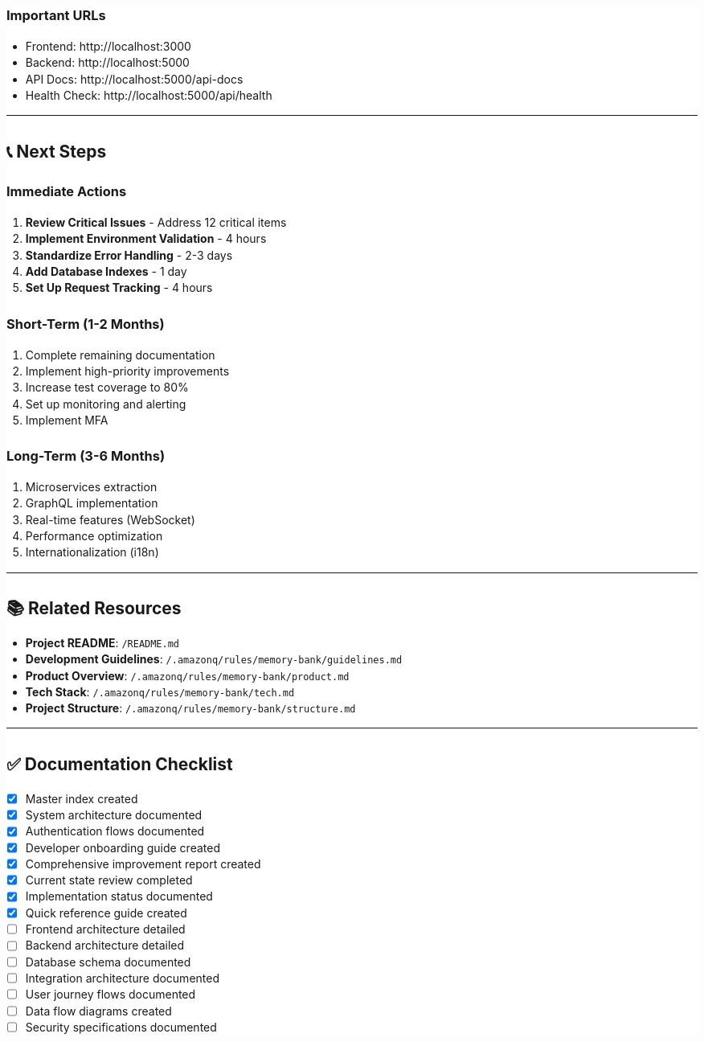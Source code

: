 ### Important URLs

- Frontend: http://localhost:3000
- Backend: http://localhost:5000
- API Docs: http://localhost:5000/api-docs
- Health Check: http://localhost:5000/api/health

---

## 📞 Next Steps

### Immediate Actions

1. **Review Critical Issues** - Address 12 critical items
2. **Implement Environment Validation** - 4 hours
3. **Standardize Error Handling** - 2-3 days
4. **Add Database Indexes** - 1 day
5. **Set Up Request Tracking** - 4 hours

### Short-Term (1-2 Months)

1. Complete remaining documentation
2. Implement high-priority improvements
3. Increase test coverage to 80%
4. Set up monitoring and alerting
5. Implement MFA

### Long-Term (3-6 Months)

1. Microservices extraction
2. GraphQL implementation
3. Real-time features (WebSocket)
4. Performance optimization
5. Internationalization (i18n)

---

## 📚 Related Resources

- **Project README**: `/README.md`
- **Development Guidelines**: `/.amazonq/rules/memory-bank/guidelines.md`
- **Product Overview**: `/.amazonq/rules/memory-bank/product.md`
- **Tech Stack**: `/.amazonq/rules/memory-bank/tech.md`
- **Project Structure**: `/.amazonq/rules/memory-bank/structure.md`

---

## ✅ Documentation Checklist

- [x] Master index created
- [x] System architecture documented
- [x] Authentication flows documented
- [x] Developer onboarding guide created
- [x] Comprehensive improvement report created
- [x] Current state review completed
- [x] Implementation status documented
- [x] Quick reference guide created
- [ ] Frontend architecture detailed
- [ ] Backend architecture detailed
- [ ] Database schema documented
- [ ] Integration architecture documented
- [ ] User journey flows documented
- [ ] Data flow diagrams created
- [ ] Security specifications documented